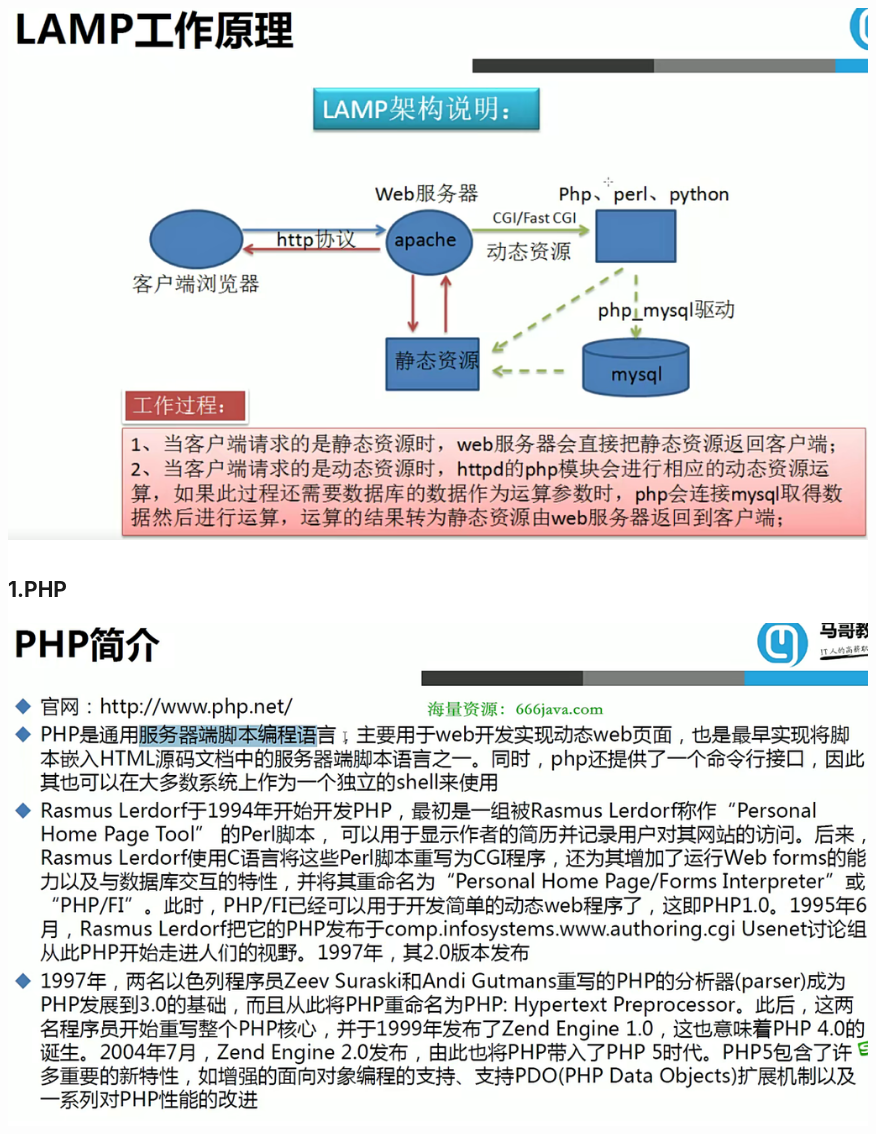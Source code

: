 ![image-20230706143149207](./image/noay7g-0.png)



## 1.PHP

![image-20230706143216985](./image/nospm2-0.png)
